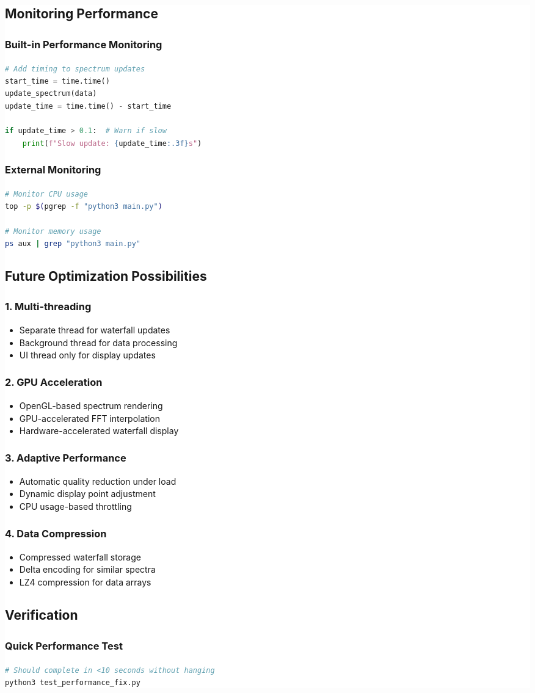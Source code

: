 ## Monitoring Performance

### Built-in Performance Monitoring
```python
# Add timing to spectrum updates
start_time = time.time()
update_spectrum(data)
update_time = time.time() - start_time

if update_time > 0.1:  # Warn if slow
    print(f"Slow update: {update_time:.3f}s")
```

### External Monitoring
```bash
# Monitor CPU usage
top -p $(pgrep -f "python3 main.py")

# Monitor memory usage  
ps aux | grep "python3 main.py"
```

## Future Optimization Possibilities

### 1. **Multi-threading**
- Separate thread for waterfall updates
- Background thread for data processing
- UI thread only for display updates

### 2. **GPU Acceleration**
- OpenGL-based spectrum rendering
- GPU-accelerated FFT interpolation
- Hardware-accelerated waterfall display

### 3. **Adaptive Performance**
- Automatic quality reduction under load
- Dynamic display point adjustment
- CPU usage-based throttling

### 4. **Data Compression**
- Compressed waterfall storage
- Delta encoding for similar spectra
- LZ4 compression for data arrays

## Verification

### Quick Performance Test
```bash
# Should complete in <10 seconds without hanging
python3 test_performance_fix.py
```
